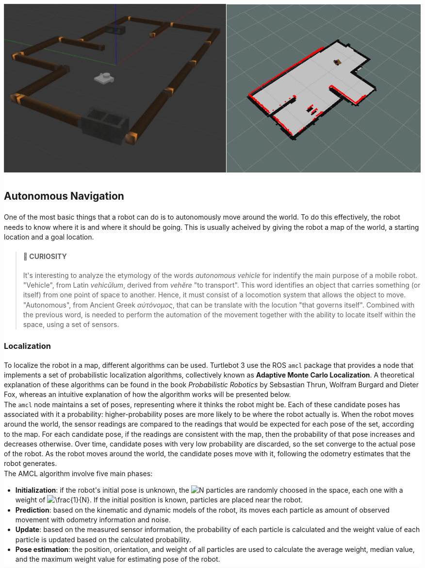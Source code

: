 ![Building a map with own robot](img/smr_map.png)

## Autonomous Navigation
One of the most basic things that a robot can do is to autonomously move around the world. To do this effectively, the robot needs to know where it is and where it should be going. This is usually acheived by giving the robot a map of the world, a starting location and a goal location.

> #### :scroll: CURIOSITY
> It's interesting to analyze the etymology of the words _autonomous vehicle_ for indentify the main purpose of a mobile robot.  
"Vehicle", from Latin _vehicŭlum_, derived from _vehĕre_ "to transport". This word identifies an object that carries something (or itself) from one point of space to another. Hence, it must consist of a locomotion system that allows the object to move.  
"Autonomous", from Ancient Greek _αὐτόνομος_, that can be translate with the locution "that governs itself". Combined with the previous word, is needed to perform the automation of the movement together with the ability to locate itself within the space, using a set of sensors.

### Localization
To localize the robot in a map, different algorithms can be used. Turtlebot 3 use the ROS ```amcl``` package that provides a node that implements a set of probabilistic localization algorithms, collectively known as **Adaptive Monte Carlo Localization**. A theoretical explanation of these algorithms can be found in the book _Probabilistic Robotics_ by Sebsastian Thrun, Wolfram Burgard and Dieter Fox, whereas an intuitive explanation of how the algorithm works will be presented below.  
The ```amcl``` node maintains a set of poses, representing where it thinks the robot might be. Each of these candidate poses has associated with it a probability: higher-probability poses are more likely to be where the robot actually is. When the robot moves
around the world, the sensor readings are compared to the readings that would be expected for each pose of the set, according to the map. For each candidate pose, if the readings are consistent with the map, then the probability of that pose increases and decreases otherwise. Over time, candidate poses with very low probability are discarded, so the set converge to the actual pose of the robot. As the robot moves around the world, the candidate poses move with it, following the odometry estimates that the robot generates.  
The AMCL algorithm involve five main phases:
- **Initialization**: if the robot's initial pose is unknown, the ![N](https://render.githubusercontent.com/render/math?math=N) particles are randomly choosed in the space, each one with a weight of ![\frac{1}{N}](https://render.githubusercontent.com/render/math?math=%5Cfrac%7B1%7D%7BN%7D). If the initial position is known, particles are placed near the robot.
- **Prediction**: based on the kinematic and dynamic models of the robot, its moves each particle as amount of observed movement with odometry information and noise.
- **Update**: based on the measured sensor information, the probability of each particle is calculated and the weight value of each particle is updated based on the calculated probability.
- **Pose estimation**: the position, orientation, and weight of all particles are used to calculate the average weight, median value, and the maximum weight value for estimating pose of the robot.